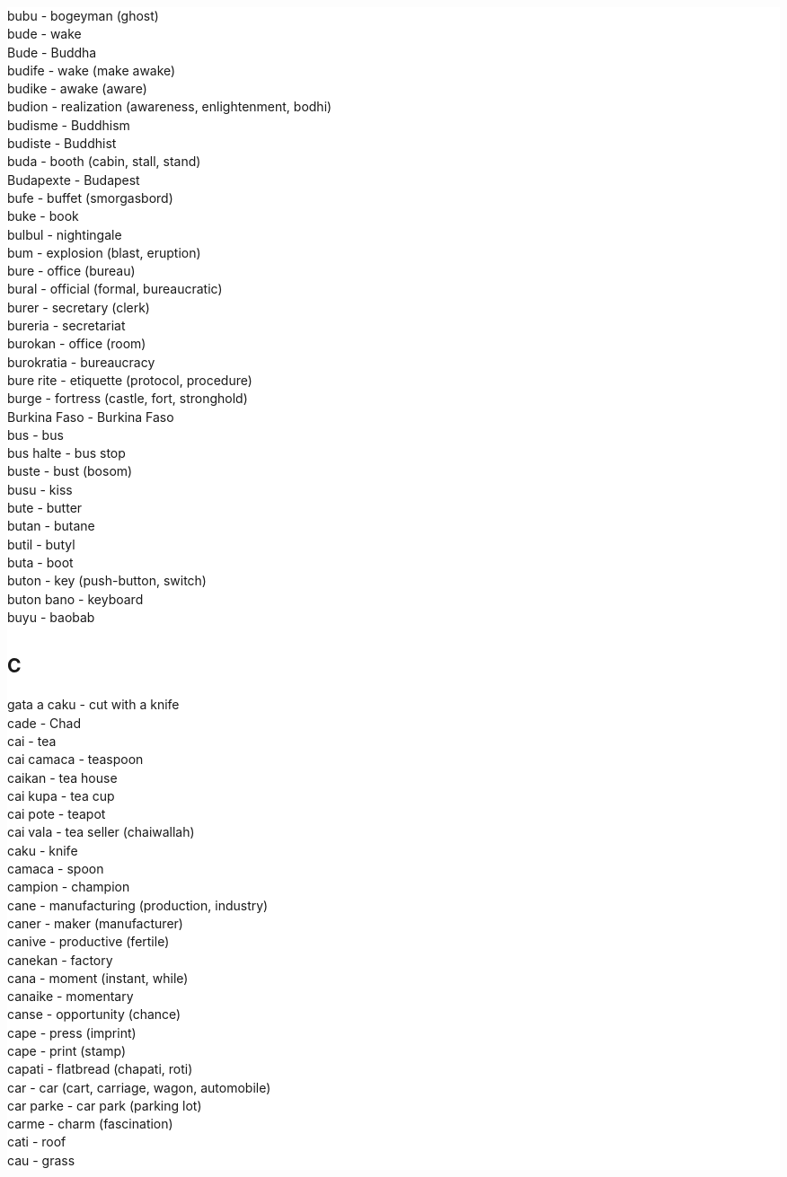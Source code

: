 bubu - bogeyman (ghost)  
bude - wake  
Bude - Buddha  
budife - wake (make awake)  
budike - awake (aware)  
budion - realization (awareness, enlightenment, bodhi)  
budisme - Buddhism  
budiste - Buddhist  
buda - booth (cabin, stall, stand)  
Budapexte - Budapest  
bufe - buffet (smorgasbord)  
buke - book  
bulbul - nightingale  
bum - explosion (blast, eruption)  
bure - office (bureau)  
bural - official (formal, bureaucratic)  
burer - secretary (clerk)  
bureria - secretariat  
burokan - office (room)  
burokratia - bureaucracy  
bure rite - etiquette (protocol, procedure)  
burge - fortress (castle, fort, stronghold)  
Burkina Faso - Burkina Faso  
bus - bus  
bus halte - bus stop  
buste - bust (bosom)  
busu - kiss  
bute - butter  
butan - butane  
butil - butyl  
buta - boot  
buton - key (push-button, switch)  
buton bano - keyboard  
buyu - baobab  

## C  

gata a caku - cut with a knife  
cade - Chad  
cai - tea  
cai camaca - teaspoon  
caikan - tea house  
cai kupa - tea cup  
cai pote - teapot  
cai vala - tea seller (chaiwallah)  
caku - knife  
camaca - spoon  
campion - champion  
cane - manufacturing (production, industry)  
caner - maker (manufacturer)  
canive - productive (fertile)  
canekan - factory  
cana - moment (instant, while)  
canaike - momentary  
canse - opportunity (chance)  
cape - press (imprint)  
cape - print (stamp)  
capati - flatbread (chapati, roti)  
car - car (cart, carriage, wagon, automobile)  
car parke - car park (parking lot)  
carme - charm (fascination)  
cati - roof  
cau - grass  